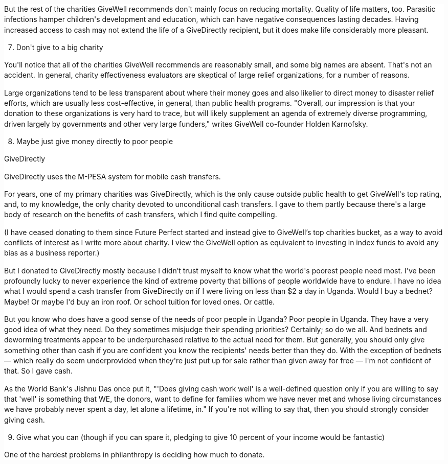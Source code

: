 But the rest of the charities GiveWell recommends don't mainly focus on reducing mortality. Quality of life matters, too. Parasitic infections hamper children's development and education, which can have negative consequences lasting decades. Having increased access to cash may not extend the life of a GiveDirectly recipient, but it does make life considerably more pleasant.

7) Don't give to a big charity

You'll notice that all of the charities GiveWell recommends are reasonably small, and some big names are absent. That's not an accident. In general, charity effectiveness evaluators are skeptical of large relief organizations, for a number of reasons.

Large organizations tend to be less transparent about where their money goes and also likelier to direct money to disaster relief efforts, which are usually less cost-effective, in general, than public health programs. "Overall, our impression is that your donation to these organizations is very hard to trace, but will likely supplement an agenda of extremely diverse programming, driven largely by governments and other very large funders," writes GiveWell co-founder Holden Karnofsky.

8) Maybe just give money directly to poor people

 GiveDirectly

GiveDirectly uses the M-PESA system for mobile cash transfers.

For years, one of my primary charities was GiveDirectly, which is the only cause outside public health to get GiveWell's top rating, and, to my knowledge, the only charity devoted to unconditional cash transfers. I gave to them partly because there's a large body of research on the benefits of cash transfers, which I find quite compelling.

(I have ceased donating to them since Future Perfect started and instead give to GiveWell’s top charities bucket, as a way to avoid conflicts of interest as I write more about charity. I view the GiveWell option as equivalent to investing in index funds to avoid any bias as a business reporter.)

But I donated to GiveDirectly mostly because I didn’t trust myself to know what the world's poorest people need most. I've been profoundly lucky to never experience the kind of extreme poverty that billions of people worldwide have to endure. I have no idea what I would spend a cash transfer from GiveDirectly on if I were living on less than $2 a day in Uganda. Would I buy a bednet? Maybe! Or maybe I'd buy an iron roof. Or school tuition for loved ones. Or cattle.

But you know who does have a good sense of the needs of poor people in Uganda? Poor people in Uganda. They have a very good idea of what they need. Do they sometimes misjudge their spending priorities? Certainly; so do we all. And bednets and deworming treatments appear to be underpurchased relative to the actual need for them. But generally, you should only give something other than cash if you are confident you know the recipients' needs better than they do. With the exception of bednets — which really do seem underprovided when they're just put up for sale rather than given away for free — I'm not confident of that. So I gave cash.

As the World Bank's Jishnu Das once put it, "'Does giving cash work well' is a well-defined question only if you are willing to say that 'well' is something that WE, the donors, want to define for families whom we have never met and whose living circumstances we have probably never spent a day, let alone a lifetime, in." If you're not willing to say that, then you should strongly consider giving cash.

9) Give what you can (though if you can spare it, pledging to give 10 percent of your income would be fantastic)

One of the hardest problems in philanthropy is deciding how much to donate.
